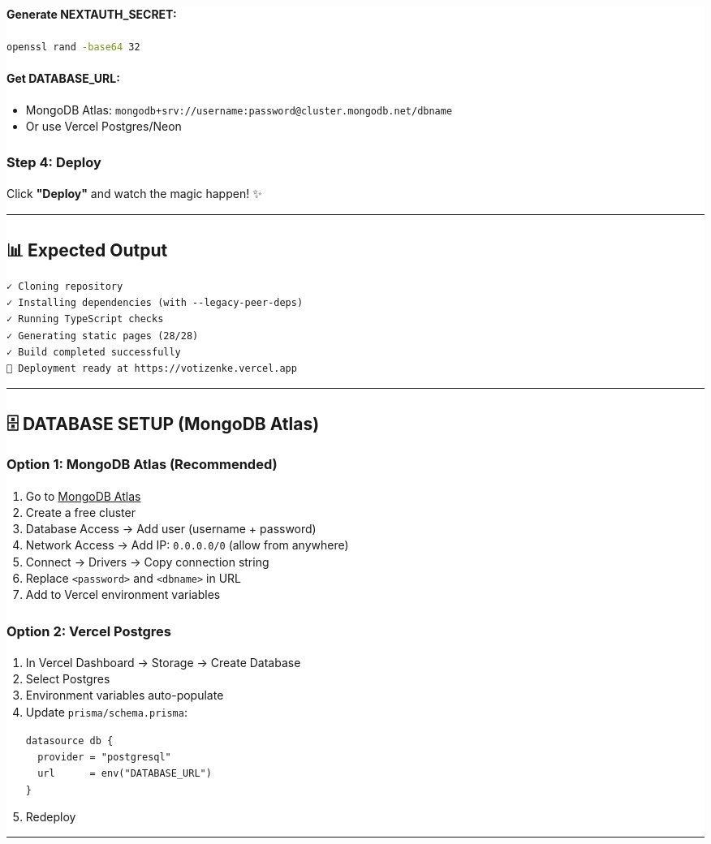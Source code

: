 #### Generate NEXTAUTH_SECRET:
```bash
openssl rand -base64 32
```

#### Get DATABASE_URL:
- MongoDB Atlas: `mongodb+srv://username:password@cluster.mongodb.net/dbname`
- Or use Vercel Postgres/Neon

### **Step 4: Deploy**

Click **"Deploy"** and watch the magic happen! ✨

---

## 📊 Expected Output

```
✓ Cloning repository
✓ Installing dependencies (with --legacy-peer-deps)
✓ Running TypeScript checks
✓ Generating static pages (28/28)
✓ Build completed successfully
🚀 Deployment ready at https://votizenke.vercel.app
```

---

## 🗄️ DATABASE SETUP (MongoDB Atlas)

### **Option 1: MongoDB Atlas (Recommended)**

1. Go to [MongoDB Atlas](https://www.mongodb.com/cloud/atlas)
2. Create a free cluster
3. Database Access → Add user (username + password)
4. Network Access → Add IP: `0.0.0.0/0` (allow from anywhere)
5. Connect → Drivers → Copy connection string
6. Replace `<password>` and `<dbname>` in URL
7. Add to Vercel environment variables

### **Option 2: Vercel Postgres**

1. In Vercel Dashboard → Storage → Create Database
2. Select Postgres
3. Environment variables auto-populate
4. Update `prisma/schema.prisma`:
   ```prisma
   datasource db {
     provider = "postgresql"
     url      = env("DATABASE_URL")
   }
   ```
5. Redeploy

---